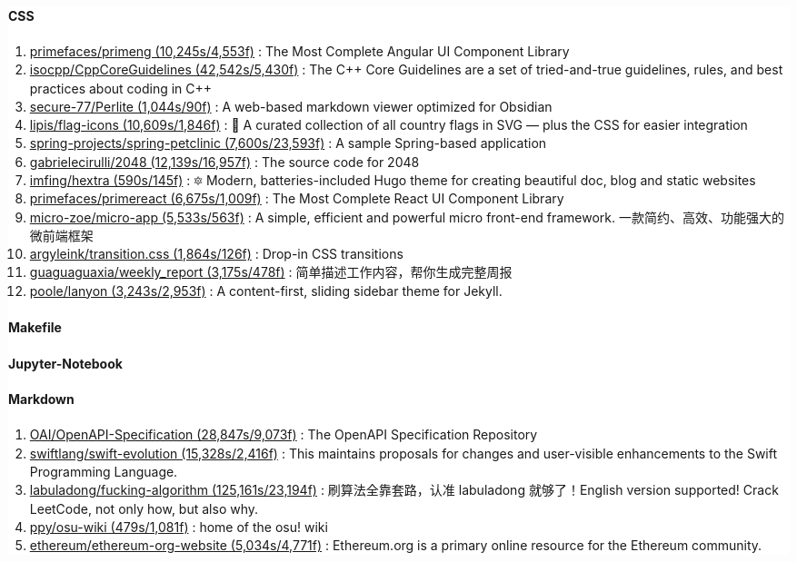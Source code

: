 #### CSS
1. [primefaces/primeng (10,245s/4,553f)](https://github.com/primefaces/primeng) : The Most Complete Angular UI Component Library
2. [isocpp/CppCoreGuidelines (42,542s/5,430f)](https://github.com/isocpp/CppCoreGuidelines) : The C++ Core Guidelines are a set of tried-and-true guidelines, rules, and best practices about coding in C++
3. [secure-77/Perlite (1,044s/90f)](https://github.com/secure-77/Perlite) : A web-based markdown viewer optimized for Obsidian
4. [lipis/flag-icons (10,609s/1,846f)](https://github.com/lipis/flag-icons) : 🎏 A curated collection of all country flags in SVG — plus the CSS for easier integration
5. [spring-projects/spring-petclinic (7,600s/23,593f)](https://github.com/spring-projects/spring-petclinic) : A sample Spring-based application
6. [gabrielecirulli/2048 (12,139s/16,957f)](https://github.com/gabrielecirulli/2048) : The source code for 2048
7. [imfing/hextra (590s/145f)](https://github.com/imfing/hextra) : 🔯 Modern, batteries-included Hugo theme for creating beautiful doc, blog and static websites
8. [primefaces/primereact (6,675s/1,009f)](https://github.com/primefaces/primereact) : The Most Complete React UI Component Library
9. [micro-zoe/micro-app (5,533s/563f)](https://github.com/micro-zoe/micro-app) : A simple, efficient and powerful micro front-end framework. 一款简约、高效、功能强大的微前端框架
10. [argyleink/transition.css (1,864s/126f)](https://github.com/argyleink/transition.css) : Drop-in CSS transitions
11. [guaguaguaxia/weekly_report (3,175s/478f)](https://github.com/guaguaguaxia/weekly_report) : 简单描述工作内容，帮你生成完整周报
12. [poole/lanyon (3,243s/2,953f)](https://github.com/poole/lanyon) : A content-first, sliding sidebar theme for Jekyll.

#### Makefile

#### Jupyter-Notebook

#### Markdown
1. [OAI/OpenAPI-Specification (28,847s/9,073f)](https://github.com/OAI/OpenAPI-Specification) : The OpenAPI Specification Repository
2. [swiftlang/swift-evolution (15,328s/2,416f)](https://github.com/swiftlang/swift-evolution) : This maintains proposals for changes and user-visible enhancements to the Swift Programming Language.
3. [labuladong/fucking-algorithm (125,161s/23,194f)](https://github.com/labuladong/fucking-algorithm) : 刷算法全靠套路，认准 labuladong 就够了！English version supported! Crack LeetCode, not only how, but also why.
4. [ppy/osu-wiki (479s/1,081f)](https://github.com/ppy/osu-wiki) : home of the osu! wiki
5. [ethereum/ethereum-org-website (5,034s/4,771f)](https://github.com/ethereum/ethereum-org-website) : Ethereum.org is a primary online resource for the Ethereum community.
